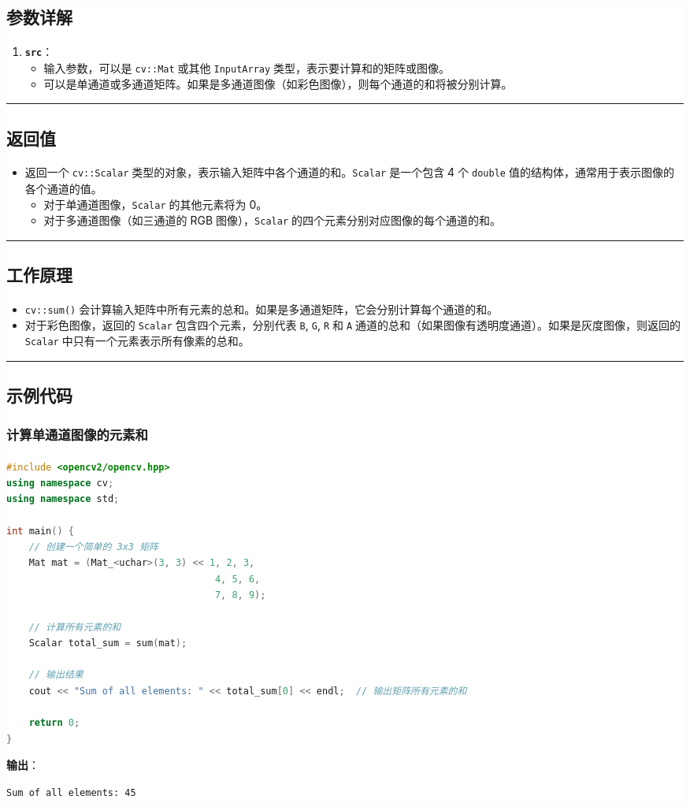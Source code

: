 ## **参数详解**

1. **`src`**：
   - 输入参数，可以是 `cv::Mat` 或其他 `InputArray` 类型，表示要计算和的矩阵或图像。
   - 可以是单通道或多通道矩阵。如果是多通道图像（如彩色图像），则每个通道的和将被分别计算。

---

## **返回值**

- 返回一个 `cv::Scalar` 类型的对象，表示输入矩阵中各个通道的和。`Scalar` 是一个包含 4 个 `double` 值的结构体，通常用于表示图像的各个通道的值。
  - 对于单通道图像，`Scalar` 的其他元素将为 0。
  - 对于多通道图像（如三通道的 RGB 图像），`Scalar` 的四个元素分别对应图像的每个通道的和。
  
---

## **工作原理**

- `cv::sum()` 会计算输入矩阵中所有元素的总和。如果是多通道矩阵，它会分别计算每个通道的和。
- 对于彩色图像，返回的 `Scalar` 包含四个元素，分别代表 `B`, `G`, `R` 和 `A` 通道的总和（如果图像有透明度通道）。如果是灰度图像，则返回的 `Scalar` 中只有一个元素表示所有像素的总和。

---

## **示例代码**

### **计算单通道图像的元素和**

```cpp
#include <opencv2/opencv.hpp>
using namespace cv;
using namespace std;

int main() {
    // 创建一个简单的 3x3 矩阵
    Mat mat = (Mat_<uchar>(3, 3) << 1, 2, 3,
                                     4, 5, 6,
                                     7, 8, 9);
    
    // 计算所有元素的和
    Scalar total_sum = sum(mat);
    
    // 输出结果
    cout << "Sum of all elements: " << total_sum[0] << endl;  // 输出矩阵所有元素的和

    return 0;
}
```

**输出**：
```
Sum of all elements: 45
```

